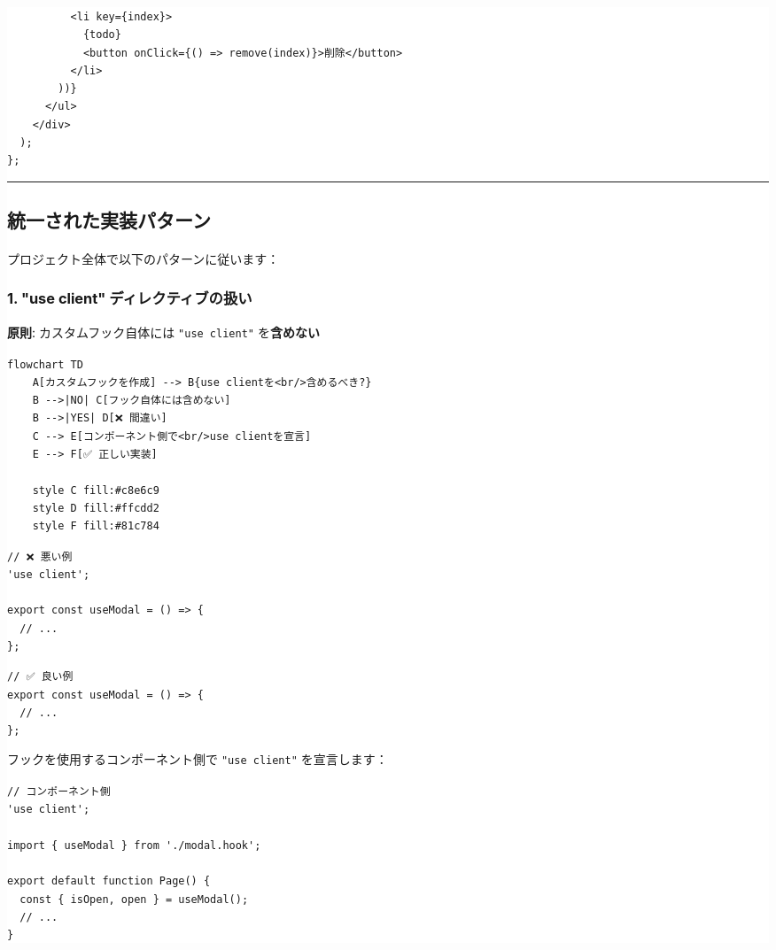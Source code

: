 ```tsx
          <li key={index}>
            {todo}
            <button onClick={() => remove(index)}>削除</button>
          </li>
        ))}
      </ul>
    </div>
  );
};
```

---

## 統一された実装パターン

プロジェクト全体で以下のパターンに従います：

### 1. "use client" ディレクティブの扱い

**原則**: カスタムフック自体には `"use client"` を**含めない**

```mermaid
flowchart TD
    A[カスタムフックを作成] --> B{use clientを<br/>含めるべき?}
    B -->|NO| C[フック自体には含めない]
    B -->|YES| D[❌ 間違い]
    C --> E[コンポーネント側で<br/>use clientを宣言]
    E --> F[✅ 正しい実装]

    style C fill:#c8e6c9
    style D fill:#ffcdd2
    style F fill:#81c784
```

```tsx
// ❌ 悪い例
'use client';

export const useModal = () => {
  // ...
};
```

```tsx
// ✅ 良い例
export const useModal = () => {
  // ...
};
```

フックを使用するコンポーネント側で `"use client"` を宣言します：

```tsx
// コンポーネント側
'use client';

import { useModal } from './modal.hook';

export default function Page() {
  const { isOpen, open } = useModal();
  // ...
}
```
